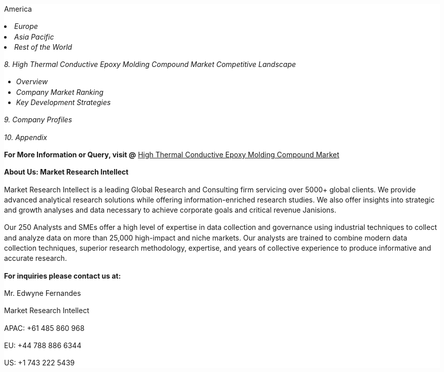 America</span></em></li><li><em><span class="">Europe</span></em></li><li><em><span class="">Asia Pacific</span></em></li><li><em><span class="">Rest of the World</span></em></li></ul><p><em><span class="font-[700]">8. High Thermal Conductive Epoxy Molding Compound Market Competitive Landscape</span></em></p><ul><li><em><span class="">Overview</span></em></li><li><em><span class="">Company Market Ranking</span></em></li><li><em><span class="">Key Development Strategies</span></em></li></ul><p><em><span class="font-[700]">9. Company Profiles</span></em></p><p><em><span class="font-[700]">10. Appendix</span></em></p><p><span class="font-[700]"><strong>For More Information or Query, visit&nbsp;@</strong>&nbsp;</span><span class="font-[700]"><a href="https://www.marketresearchintellect.com/product/global-high-thermal-conductive-epoxy-molding-compound-market/?utm_source=Linkedin&utm_medium=832" target="_blank" data-tracking-control-name="article-ssr-frontend-pulse_little-text-block" data-tracking-will-navigate="" data-test-link="">High Thermal Conductive Epoxy Molding Compound Market</a></span></p><p><strong><span class="font-[700]">About Us: Market Research Intellect</span></strong></p><p><span class="">Market Research Intellect is a leading Global Research and Consulting firm servicing over 5000+ global clients. We provide advanced analytical research solutions while offering information-enriched research studies.&nbsp;</span>We also offer insights into strategic and growth analyses and data necessary to achieve corporate goals and critical revenue Janisions.</p><p><span class="">Our 250 Analysts and SMEs offer a high level of expertise in data collection and governance using industrial techniques to collect and analyze data on more than 25,000 high-impact and niche markets. Our analysts are trained to combine modern data collection techniques, superior research methodology, expertise, and years of collective experience to produce informative and accurate research.</span></p><p><strong>For inquiries please contact us at:</strong></p><p>Mr. Edwyne Fernandes</p><p>Market Research Intellect</p><p>APAC: +61 485 860 968</p><p>EU: +44 788 886 6344</p><p>US: +1 743 222 5439</p>
